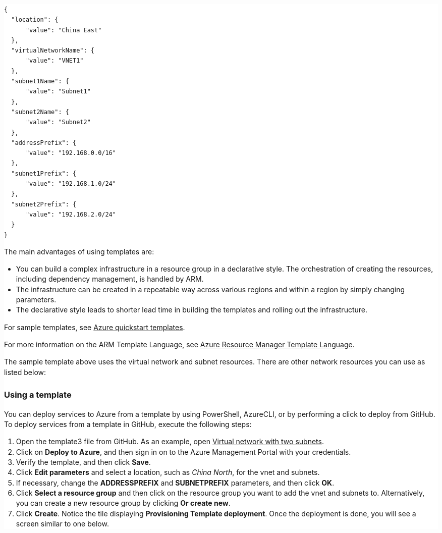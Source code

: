 	{
	  "location": {
	      "value": "China East"
	  },
	  "virtualNetworkName": {
	      "value": "VNET1"
	  },
	  "subnet1Name": {
	      "value": "Subnet1"
	  },
	  "subnet2Name": {
	      "value": "Subnet2"
	  },
	  "addressPrefix": {
	      "value": "192.168.0.0/16"
	  },
	  "subnet1Prefix": {
	      "value": "192.168.1.0/24"
	  },
	  "subnet2Prefix": {
	      "value": "192.168.2.0/24"
	  }
	}


The main advantages of using templates are:

- You can build a complex infrastructure in a resource group in a declarative style. The orchestration of creating the resources, including dependency management, is handled by ARM. 
- The infrastructure can be created in a repeatable way across various regions and within a region by simply changing parameters. 
- The declarative style leads to shorter lead time in building the templates and rolling out the infrastructure. 

For sample templates, see [Azure quickstart templates](https://github.com/Azure/azure-quickstart-templates).

For more information on the ARM Template Language, see [Azure Resource Manager Template Language](/documentation/articles/resource-group-authoring-templates).

The sample template above uses the virtual network and subnet resources. There are other network resources you can use as listed below:

### Using a template

You can deploy services to Azure from a template by using PowerShell, AzureCLI, or by performing a click to deploy from GitHub. To deploy services from a template in GitHub, execute the following steps:

1. Open the template3 file from GitHub. As an example, open [Virtual network with two subnets](https://github.com/Azure/azure-quickstart-templates/tree/master/101-virtual-network).
2. Click on **Deploy to Azure**, and then sign in on to the Azure Management Portal with your credentials.
3. Verify the template, and then click **Save**.
4. Click **Edit parameters** and select a location, such as *China North*, for the vnet and subnets.
5. If necessary, change the **ADDRESSPREFIX** and **SUBNETPREFIX** parameters, and then click **OK**.
6. Click **Select a resource group** and then click on the resource group you want to add the vnet and subnets to. Alternatively, you can create a new resource group by clicking **Or create new**.
3. Click **Create**. Notice the tile displaying **Provisioning Template deployment**. Once the deployment is done, you will see a screen similar to one below.
